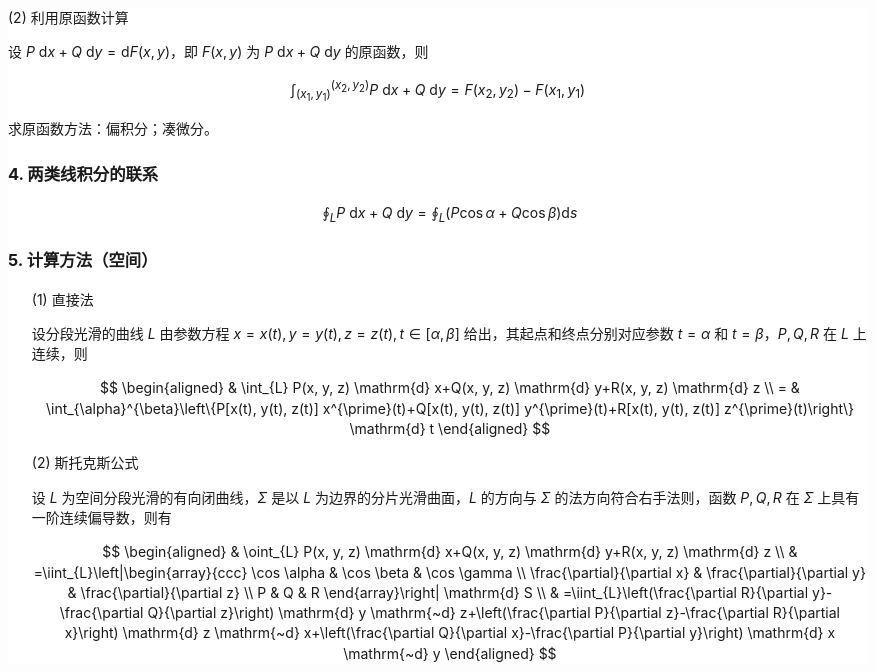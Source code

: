 (2) 利用原函数计算

设 $P \mathrm{~d} x+Q \mathrm{~d} y=\mathrm{d} F(x, y)$，即 $F(x, y)$ 为 $P \mathrm{~d} x+Q \mathrm{~d} y$ 的原函数，则

$$
\int_{\left(x_{1}, y_{1}\right)}^{\left(x_{2}, y_{2}\right)} P \mathrm{~d} x+Q \mathrm{~d} y=F\left(x_{2}, y_{2}\right)-F\left(x_{1}, y_{1}\right)
$$

求原函数方法：偏积分；凑微分。

</ul>

### 4. 两类线积分的联系

<ul>

$$
\oint_{L} P \mathrm{~d} x+Q \mathrm{~d} y=\oint_{L}(P \cos \alpha+Q \cos \beta) \mathrm{d} s
$$

</ul>

### 5. 计算方法（空间）

<ul>

(1) 直接法

设分段光滑的曲线 $L$ 由参数方程 $x=x(t), y=y(t), z=z(t), t \in[\alpha, \beta]$ 给出，其起点和终点分别对应参数 $t=\alpha$ 和 $t=\beta$，$P, Q, R$ 在 $L$ 上连续，则

$$
\begin{aligned}
& \int_{L} P(x, y, z) \mathrm{d} x+Q(x, y, z) \mathrm{d} y+R(x, y, z) \mathrm{d} z \\
= & \int_{\alpha}^{\beta}\left\{P[x(t), y(t), z(t)] x^{\prime}(t)+Q[x(t), y(t), z(t)] y^{\prime}(t)+R[x(t), y(t), z(t)] z^{\prime}(t)\right\} \mathrm{d} t
\end{aligned}
$$

(2) 斯托克斯公式

设 $L$ 为空间分段光滑的有向闭曲线，$\Sigma$ 是以 $L$ 为边界的分片光滑曲面，$L$ 的方向与 $\Sigma$ 的法方向符合右手法则，函数 $P, Q, R$ 在 $\Sigma$ 上具有一阶连续偏导数，则有

$$
\begin{aligned}
& \oint_{L} P(x, y, z) \mathrm{d} x+Q(x, y, z) \mathrm{d} y+R(x, y, z) \mathrm{d} z \\
& =\iint_{L}\left|\begin{array}{ccc}
\cos \alpha & \cos \beta & \cos \gamma \\
\frac{\partial}{\partial x} & \frac{\partial}{\partial y} & \frac{\partial}{\partial z} \\
P & Q & R
\end{array}\right| \mathrm{d} S \\
& =\iint_{L}\left(\frac{\partial R}{\partial y}-\frac{\partial Q}{\partial z}\right) \mathrm{d} y \mathrm{~d} z+\left(\frac{\partial P}{\partial z}-\frac{\partial R}{\partial x}\right) \mathrm{d} z \mathrm{~d} x+\left(\frac{\partial Q}{\partial x}-\frac{\partial P}{\partial y}\right) \mathrm{d} x \mathrm{~d} y
\end{aligned}
$$
